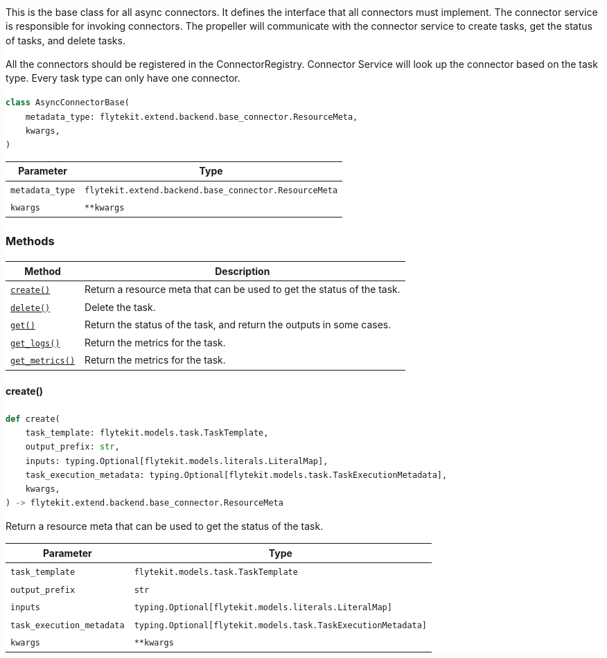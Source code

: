 This is the base class for all async connectors.
It defines the interface that all connectors must implement.
The connector service is responsible for invoking connectors. The propeller will communicate with the connector service
to create tasks, get the status of tasks, and delete tasks.

All the connectors should be registered in the ConnectorRegistry.
Connector Service
will look up the connector based on the task type. Every task type can only have one connector.


```python
class AsyncConnectorBase(
    metadata_type: flytekit.extend.backend.base_connector.ResourceMeta,
    kwargs,
)
```
| Parameter | Type |
|-|-|
| `metadata_type` | `flytekit.extend.backend.base_connector.ResourceMeta` |
| `kwargs` | ``**kwargs`` |

### Methods

| Method | Description |
|-|-|
| [`create()`](#create) | Return a resource meta that can be used to get the status of the task. |
| [`delete()`](#delete) | Delete the task. |
| [`get()`](#get) | Return the status of the task, and return the outputs in some cases. |
| [`get_logs()`](#get_logs) | Return the metrics for the task. |
| [`get_metrics()`](#get_metrics) | Return the metrics for the task. |


#### create()

```python
def create(
    task_template: flytekit.models.task.TaskTemplate,
    output_prefix: str,
    inputs: typing.Optional[flytekit.models.literals.LiteralMap],
    task_execution_metadata: typing.Optional[flytekit.models.task.TaskExecutionMetadata],
    kwargs,
) -> flytekit.extend.backend.base_connector.ResourceMeta
```
Return a resource meta that can be used to get the status of the task.


| Parameter | Type |
|-|-|
| `task_template` | `flytekit.models.task.TaskTemplate` |
| `output_prefix` | `str` |
| `inputs` | `typing.Optional[flytekit.models.literals.LiteralMap]` |
| `task_execution_metadata` | `typing.Optional[flytekit.models.task.TaskExecutionMetadata]` |
| `kwargs` | ``**kwargs`` |
